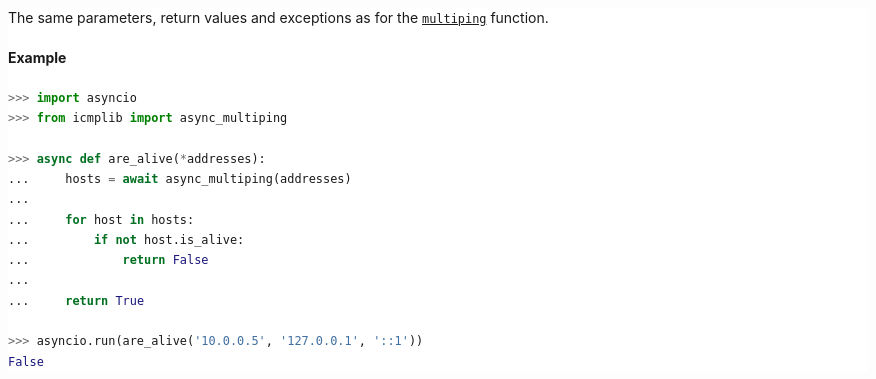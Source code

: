 The same parameters, return values and exceptions as for the [`multiping`] function.

#### Example

```python
>>> import asyncio
>>> from icmplib import async_multiping

>>> async def are_alive(*addresses):
...     hosts = await async_multiping(addresses)
...     
...     for host in hosts:
...         if not host.is_alive:
...             return False
...
...     return True

>>> asyncio.run(are_alive('10.0.0.5', '127.0.0.1', '::1'))
False
```

[`ping`]: #ping
[`multiping`]: #multiping
[`ICMPv4Socket`]: 3-sockets.md#ICMPv4Socket
[`ICMPv6Socket`]: 3-sockets.md#ICMPv6Socket
[`NameLookupError`]: 4-exceptions.md#NameLookupError
[`ICMPSocketError`]: 4-exceptions.md#ICMPSocketError
[`SocketAddressError`]: 4-exceptions.md#SocketAddressError
[`SocketPermissionError`]: 4-exceptions.md#SocketPermissionError
[`resolve`]: 5-utilities.md#resolve
[Learn more about the `privileged` parameter.]: 6-use-icmplib-without-privileges.md
